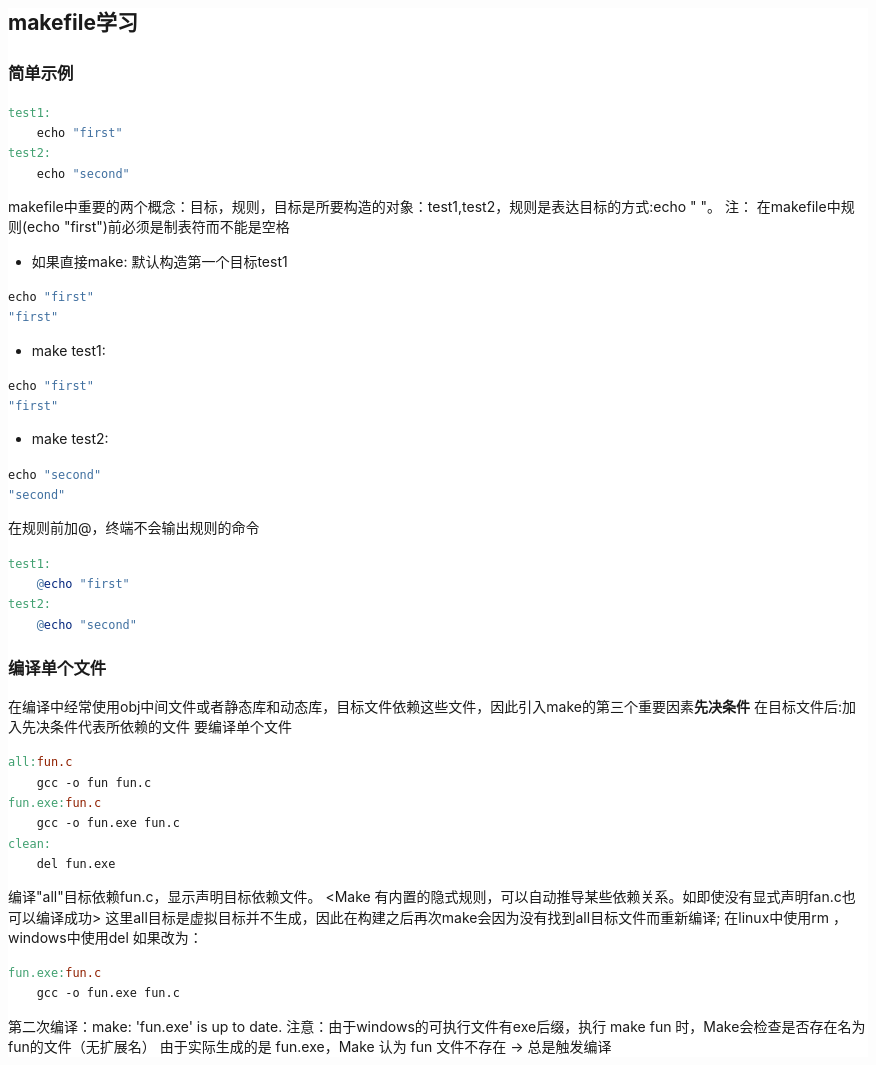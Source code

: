 ## makefile学习
### 简单示例
```makefile
test1:
    echo "first"
test2:
    echo "second"
```
makefile中重要的两个概念：目标，规则，目标是所要构造的对象：test1,test2，规则是表达目标的方式:echo " "。
注： 在makefile中规则(echo "first")前必须是制表符而不能是空格
* 如果直接make: 默认构造第一个目标test1
```makefile
echo "first"
"first"
``` 

* make test1: 
```makefile
echo "first"
"first"
```

* make test2:
 ```makefile
echo "second"
"second"
``` 
在规则前加@，终端不会输出规则的命令
```makefile
test1:
    @echo "first"
test2:
    @echo "second"
```
### 编译单个文件
在编译中经常使用obj中间文件或者静态库和动态库，目标文件依赖这些文件，因此引入make的第三个重要因素**先决条件**
在目标文件后:加入先决条件代表所依赖的文件
要编译单个文件
```makefile
all:fun.c
	gcc -o fun fun.c
fun.exe:fun.c
	gcc -o fun.exe fun.c
clean:
	del fun.exe
```
编译"all"目标依赖fun.c，显示声明目标依赖文件。
<Make 有内置的​​隐式规则​​，可以自动推导某些依赖关系。如即使没有显式声明fan.c也可以编译成功>
这里all目标是虚拟目标并不生成，因此在构建之后再次make会因为没有找到all目标文件而重新编译;
在linux中使用rm ，windows中使用del
如果改为：
```makefile
fun.exe:fun.c
	gcc -o fun.exe fun.c
```
第二次编译：make: 'fun.exe' is up to date.
注意：由于windows的可执行文件有exe后缀，执行 make fun 时，Make会检查是否存在名为fun的文件（无扩展名）
由于实际生成的是 fun.exe，Make 认为 fun 文件不存在 → ​​总是触发编译​
